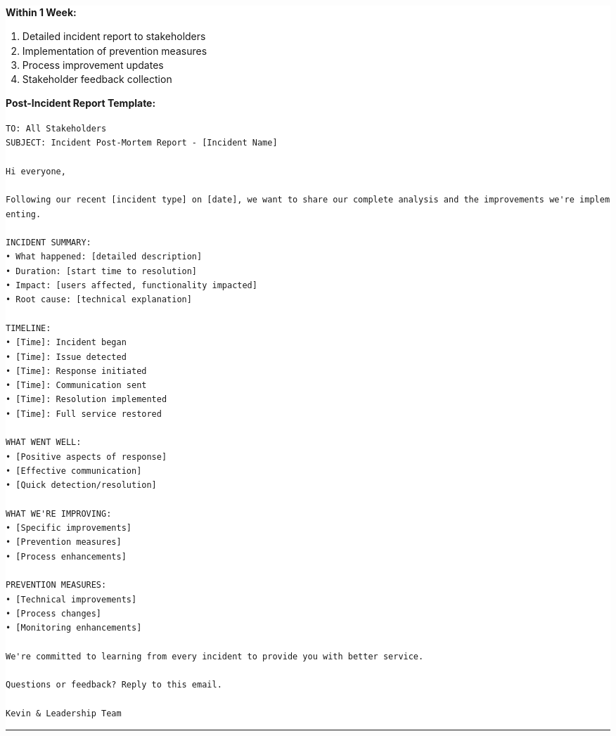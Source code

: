 **Within 1 Week:**
1. Detailed incident report to stakeholders
2. Implementation of prevention measures
3. Process improvement updates
4. Stakeholder feedback collection

**Post-Incident Report Template:**
```
TO: All Stakeholders
SUBJECT: Incident Post-Mortem Report - [Incident Name]

Hi everyone,

Following our recent [incident type] on [date], we want to share our complete analysis and the improvements we're implementing.

INCIDENT SUMMARY:
• What happened: [detailed description]
• Duration: [start time to resolution]
• Impact: [users affected, functionality impacted]
• Root cause: [technical explanation]

TIMELINE:
• [Time]: Incident began
• [Time]: Issue detected
• [Time]: Response initiated
• [Time]: Communication sent
• [Time]: Resolution implemented
• [Time]: Full service restored

WHAT WENT WELL:
• [Positive aspects of response]
• [Effective communication]
• [Quick detection/resolution]

WHAT WE'RE IMPROVING:
• [Specific improvements]
• [Prevention measures]
• [Process enhancements]

PREVENTION MEASURES:
• [Technical improvements]
• [Process changes]
• [Monitoring enhancements]

We're committed to learning from every incident to provide you with better service.

Questions or feedback? Reply to this email.

Kevin & Leadership Team
```

---
